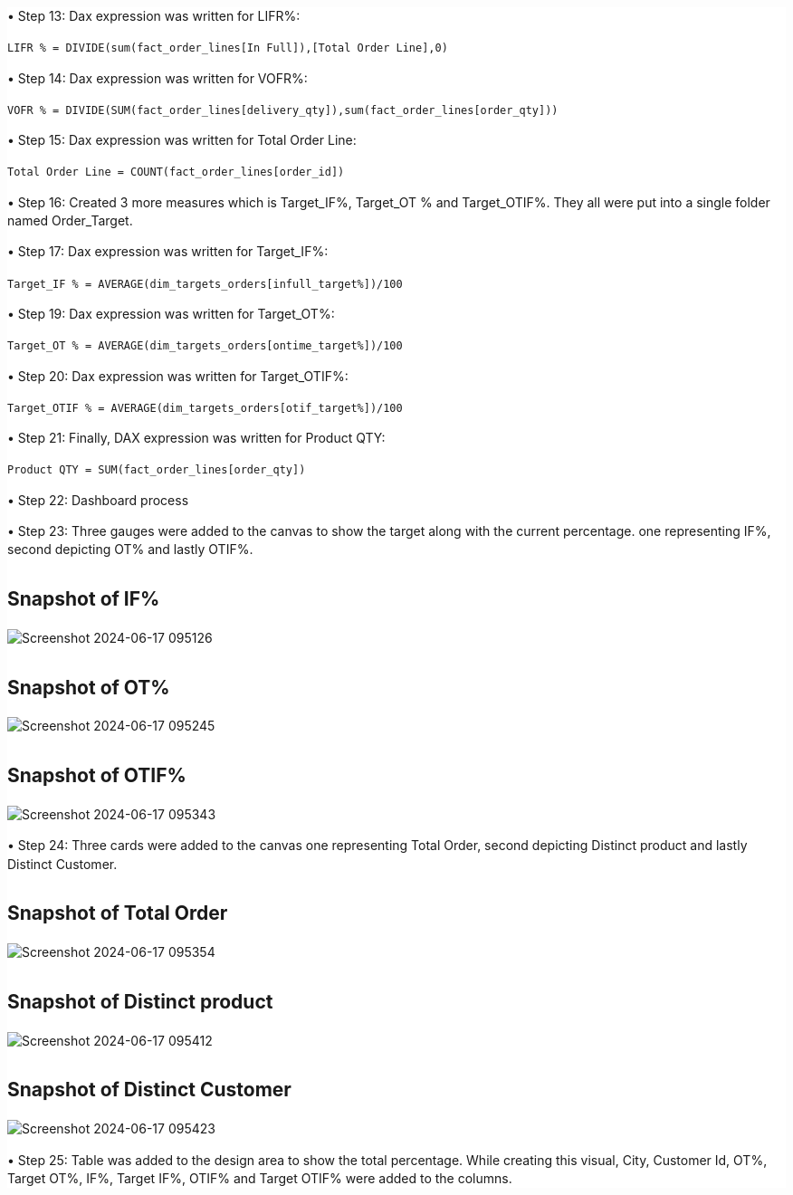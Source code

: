 •	Step 13: Dax expression was written for LIFR%:

    LIFR % = DIVIDE(sum(fact_order_lines[In Full]),[Total Order Line],0)
•	Step 14: Dax expression was written for VOFR%:

    VOFR % = DIVIDE(SUM(fact_order_lines[delivery_qty]),sum(fact_order_lines[order_qty]))
•	Step 15: Dax expression was written for Total Order Line:

    Total Order Line = COUNT(fact_order_lines[order_id])
•	Step 16: Created 3 more measures which is Target_IF%, Target_OT % and Target_OTIF%. They all were put into a single folder named Order_Target.

•	Step 17: Dax expression was written for Target_IF%:

    Target_IF % = AVERAGE(dim_targets_orders[infull_target%])/100
•	Step 19: Dax expression was written for Target_OT%:

    Target_OT % = AVERAGE(dim_targets_orders[ontime_target%])/100
•	Step 20: Dax expression was written for Target_OTIF%:

    Target_OTIF % = AVERAGE(dim_targets_orders[otif_target%])/100
•	Step 21: Finally, DAX expression was written for Product QTY:

    Product QTY = SUM(fact_order_lines[order_qty]) 
•	Step 22: Dashboard process

•	Step 23: Three gauges were added to the canvas to show the target along with the current percentage. one representing IF%, second depicting OT% and lastly OTIF%.
## Snapshot of IF%
![Screenshot 2024-06-17 095126](https://github.com/AzeemArjunan/Sales-Insight-PBI/assets/171835611/a8f3d970-56fd-4a6a-a234-165c0d3d1e62)
## Snapshot of OT%
![Screenshot 2024-06-17 095245](https://github.com/AzeemArjunan/Sales-Insight-PBI/assets/171835611/4d49adb3-6192-4168-9c8d-753f9dee3cdc)
## Snapshot of OTIF%
![Screenshot 2024-06-17 095343](https://github.com/AzeemArjunan/Sales-Insight-PBI/assets/171835611/c6023748-f2a3-42d5-b7ec-173020e8f775)

•	Step 24: Three cards were added to the canvas one representing Total Order, second depicting Distinct product and lastly Distinct Customer.
## Snapshot of Total Order
![Screenshot 2024-06-17 095354](https://github.com/AzeemArjunan/Sales-Insight-PBI/assets/171835611/895c08e9-913c-4f1f-82ac-6a374fe55353)
## Snapshot of Distinct product
![Screenshot 2024-06-17 095412](https://github.com/AzeemArjunan/Sales-Insight-PBI/assets/171835611/2d039891-e29a-4e5a-90db-087b158996cc)
## Snapshot of Distinct Customer
![Screenshot 2024-06-17 095423](https://github.com/AzeemArjunan/Sales-Insight-PBI/assets/171835611/53b0478a-c16e-4e97-ba12-10e035abb418)

•	Step 25: Table was added to the design area to show the total percentage. While creating this visual, City, Customer Id, OT%, Target OT%, IF%, Target IF%, OTIF% and Target OTIF% were added to the columns.

